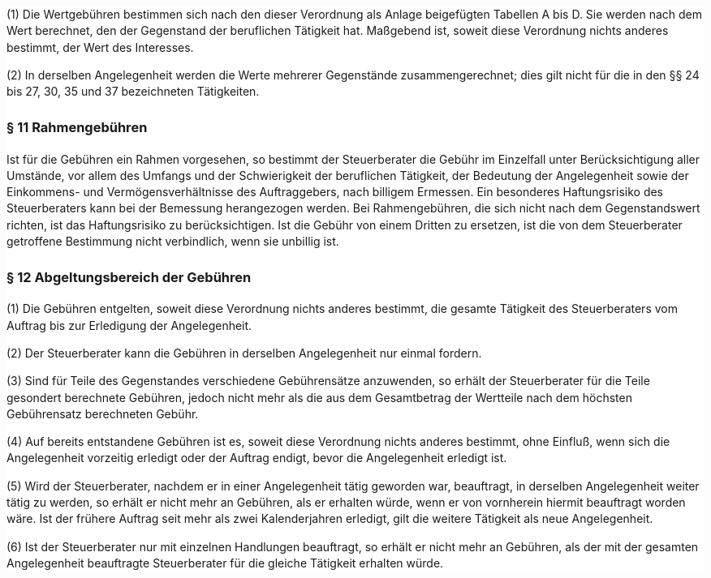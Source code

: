 (1) Die Wertgebühren bestimmen sich nach den dieser Verordnung als
Anlage beigefügten Tabellen A bis D. Sie werden nach dem Wert
berechnet, den der Gegenstand der beruflichen Tätigkeit hat. Maßgebend
ist, soweit diese Verordnung nichts anderes bestimmt, der Wert des
Interesses.

(2) In derselben Angelegenheit werden die Werte mehrerer Gegenstände
zusammengerechnet; dies gilt nicht für die in den §§ 24 bis 27, 30, 35
und 37 bezeichneten Tätigkeiten.


### § 11 Rahmengebühren

Ist für die Gebühren ein Rahmen vorgesehen, so bestimmt der
Steuerberater die Gebühr im Einzelfall unter Berücksichtigung aller
Umstände, vor allem des Umfangs und der Schwierigkeit der beruflichen
Tätigkeit, der Bedeutung der Angelegenheit sowie der Einkommens- und
Vermögensverhältnisse des Auftraggebers, nach billigem Ermessen. Ein
besonderes Haftungsrisiko des Steuerberaters kann bei der Bemessung
herangezogen werden. Bei Rahmengebühren, die sich nicht nach dem
Gegenstandswert richten, ist das Haftungsrisiko zu berücksichtigen.
Ist die Gebühr von einem Dritten zu ersetzen, ist die von dem
Steuerberater getroffene Bestimmung nicht verbindlich, wenn sie
unbillig ist.


### § 12 Abgeltungsbereich der Gebühren

(1) Die Gebühren entgelten, soweit diese Verordnung nichts anderes
bestimmt, die gesamte Tätigkeit des Steuerberaters vom Auftrag bis zur
Erledigung der Angelegenheit.

(2) Der Steuerberater kann die Gebühren in derselben Angelegenheit nur
einmal fordern.

(3) Sind für Teile des Gegenstandes verschiedene Gebührensätze
anzuwenden, so erhält der Steuerberater für die Teile gesondert
berechnete Gebühren, jedoch nicht mehr als die aus dem Gesamtbetrag
der Wertteile nach dem höchsten Gebührensatz berechneten Gebühr.

(4) Auf bereits entstandene Gebühren ist es, soweit diese Verordnung
nichts anderes bestimmt, ohne Einfluß, wenn sich die Angelegenheit
vorzeitig erledigt oder der Auftrag endigt, bevor die Angelegenheit
erledigt ist.

(5) Wird der Steuerberater, nachdem er in einer Angelegenheit tätig
geworden war, beauftragt, in derselben Angelegenheit weiter tätig zu
werden, so erhält er nicht mehr an Gebühren, als er erhalten würde,
wenn er von vornherein hiermit beauftragt worden wäre. Ist der frühere
Auftrag seit mehr als zwei Kalenderjahren erledigt, gilt die weitere
Tätigkeit als neue Angelegenheit.

(6) Ist der Steuerberater nur mit einzelnen Handlungen beauftragt, so
erhält er nicht mehr an Gebühren, als der mit der gesamten
Angelegenheit beauftragte Steuerberater für die gleiche Tätigkeit
erhalten würde.
